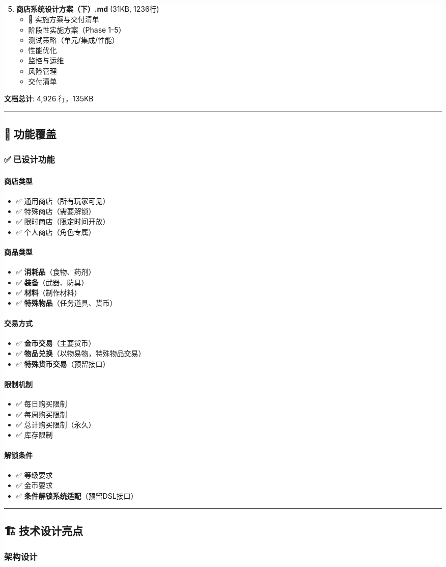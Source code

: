 5. **商店系统设计方案（下）.md** (31KB, 1236行)
   - 📍 实施方案与交付清单
   - 阶段性实施方案（Phase 1-5）
   - 测试策略（单元/集成/性能）
   - 性能优化
   - 监控与运维
   - 风险管理
   - 交付清单

**文档总计**: 4,926 行，135KB

---

## 🎯 功能覆盖

### ✅ 已设计功能

#### 商店类型
- ✅ 通用商店（所有玩家可见）
- ✅ 特殊商店（需要解锁）
- ✅ 限时商店（限定时间开放）
- ✅ 个人商店（角色专属）

#### 商品类型
- ✅ **消耗品**（食物、药剂）
- ✅ **装备**（武器、防具）
- ✅ **材料**（制作材料）
- ✅ **特殊物品**（任务道具、货币）

#### 交易方式
- ✅ **金币交易**（主要货币）
- ✅ **物品兑换**（以物易物，特殊物品交易）
- ✅ **特殊货币交易**（预留接口）

#### 限制机制
- ✅ 每日购买限制
- ✅ 每周购买限制
- ✅ 总计购买限制（永久）
- ✅ 库存限制

#### 解锁条件
- ✅ 等级要求
- ✅ 金币要求
- ✅ **条件解锁系统适配**（预留DSL接口）

---

## 🏗️ 技术设计亮点

### 架构设计
